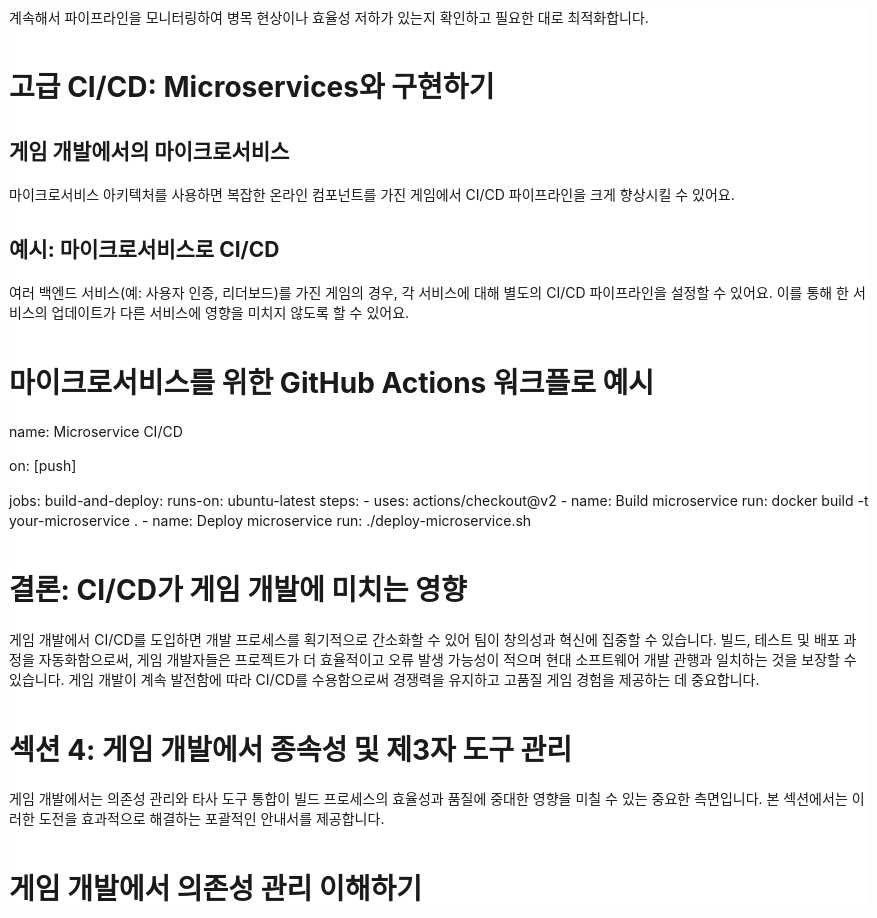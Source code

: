 계속해서 파이프라인을 모니터링하여 병목 현상이나 효율성 저하가 있는지 확인하고 필요한 대로 최적화합니다.

# 고급 CI/CD: Microservices와 구현하기

<div class="content-ad"></div>

## 게임 개발에서의 마이크로서비스

마이크로서비스 아키텍처를 사용하면 복잡한 온라인 컴포넌트를 가진 게임에서 CI/CD 파이프라인을 크게 향상시킬 수 있어요.

## 예시: 마이크로서비스로 CI/CD

여러 백엔드 서비스(예: 사용자 인증, 리더보드)를 가진 게임의 경우, 각 서비스에 대해 별도의 CI/CD 파이프라인을 설정할 수 있어요. 이를 통해 한 서비스의 업데이트가 다른 서비스에 영향을 미치지 않도록 할 수 있어요.

<div class="content-ad"></div>


# 마이크로서비스를 위한 GitHub Actions 워크플로 예시
name: Microservice CI/CD

on: [push]

jobs:
  build-and-deploy:
    runs-on: ubuntu-latest
    steps:
    - uses: actions/checkout@v2
    - name: Build microservice
      run: docker build -t your-microservice .
    - name: Deploy microservice
      run: ./deploy-microservice.sh


# 결론: CI/CD가 게임 개발에 미치는 영향

게임 개발에서 CI/CD를 도입하면 개발 프로세스를 획기적으로 간소화할 수 있어 팀이 창의성과 혁신에 집중할 수 있습니다. 빌드, 테스트 및 배포 과정을 자동화함으로써, 게임 개발자들은 프로젝트가 더 효율적이고 오류 발생 가능성이 적으며 현대 소프트웨어 개발 관행과 일치하는 것을 보장할 수 있습니다. 게임 개발이 계속 발전함에 따라 CI/CD를 수용함으로써 경쟁력을 유지하고 고품질 게임 경험을 제공하는 데 중요합니다.

# 섹션 4: 게임 개발에서 종속성 및 제3자 도구 관리


<div class="content-ad"></div>

게임 개발에서는 의존성 관리와 타사 도구 통합이 빌드 프로세스의 효율성과 품질에 중대한 영향을 미칠 수 있는 중요한 측면입니다. 본 섹션에서는 이러한 도전을 효과적으로 해결하는 포괄적인 안내서를 제공합니다.

# 게임 개발에서 의존성 관리 이해하기
